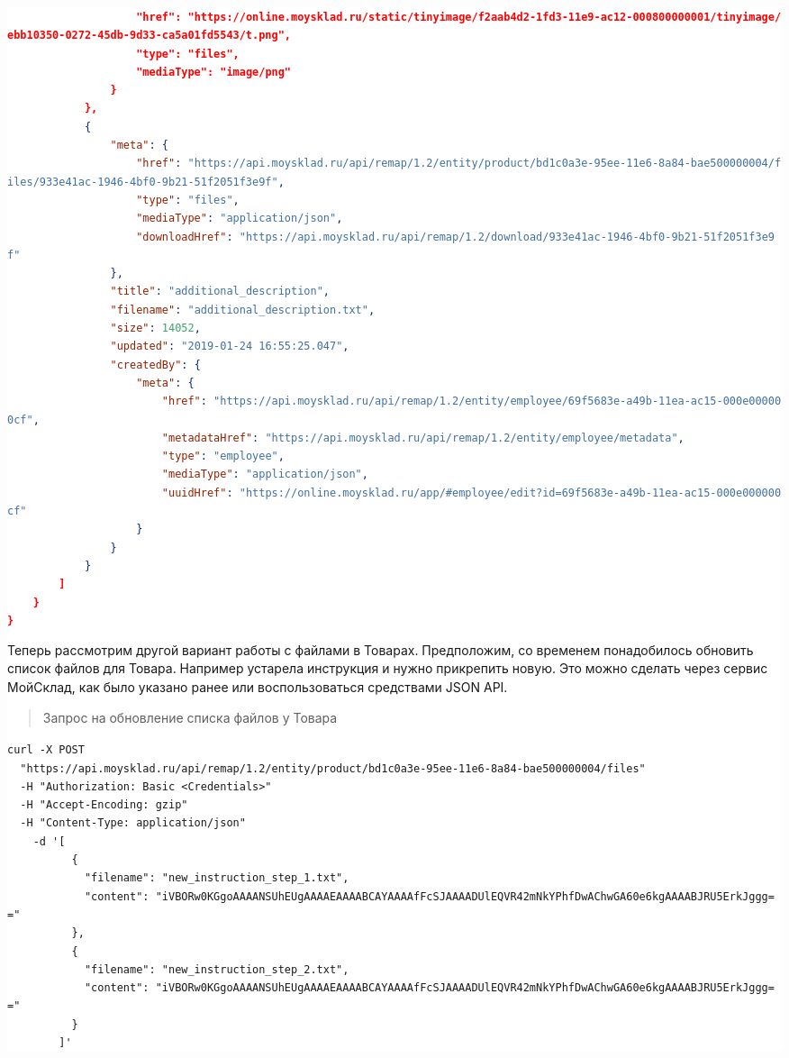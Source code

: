 ```json
                    "href": "https://online.moysklad.ru/static/tinyimage/f2aab4d2-1fd3-11e9-ac12-000800000001/tinyimage/ebb10350-0272-45db-9d33-ca5a01fd5543/t.png",
                    "type": "files",
                    "mediaType": "image/png"
                }
            },
            {
                "meta": {
                    "href": "https://api.moysklad.ru/api/remap/1.2/entity/product/bd1c0a3e-95ee-11e6-8a84-bae500000004/files/933e41ac-1946-4bf0-9b21-51f2051f3e9f",
                    "type": "files",
                    "mediaType": "application/json",
                    "downloadHref": "https://api.moysklad.ru/api/remap/1.2/download/933e41ac-1946-4bf0-9b21-51f2051f3e9f"
                },
                "title": "additional_description",
                "filename": "additional_description.txt",
                "size": 14052,
                "updated": "2019-01-24 16:55:25.047",
                "createdBy": {
                    "meta": {
                        "href": "https://api.moysklad.ru/api/remap/1.2/entity/employee/69f5683e-a49b-11ea-ac15-000e000000cf",
                        "metadataHref": "https://api.moysklad.ru/api/remap/1.2/entity/employee/metadata",
                        "type": "employee",
                        "mediaType": "application/json",
                        "uuidHref": "https://online.moysklad.ru/app/#employee/edit?id=69f5683e-a49b-11ea-ac15-000e000000cf"
                    }
                }
            }
        ]
    }
}
 ```

Теперь рассмотрим другой вариант работы с файлами в Товарах. Предположим, со временем понадобилось обновить список 
файлов для Товара. Например устарела инструкция и нужно прикрепить новую. Это можно сделать через сервис МойСклад, как было указано ранее или воспользоваться 
средствами JSON API.

> Запрос на обновление списка файлов у Товара

  ```shell
  curl -X POST
    "https://api.moysklad.ru/api/remap/1.2/entity/product/bd1c0a3e-95ee-11e6-8a84-bae500000004/files"
    -H "Authorization: Basic <Credentials>"
    -H "Accept-Encoding: gzip"
    -H "Content-Type: application/json"
      -d '[
            {
              "filename": "new_instruction_step_1.txt",
              "content": "iVBORw0KGgoAAAANSUhEUgAAAAEAAAABCAYAAAAfFcSJAAAADUlEQVR42mNkYPhfDwAChwGA60e6kgAAAABJRU5ErkJggg=="
            },
            {
              "filename": "new_instruction_step_2.txt",
              "content": "iVBORw0KGgoAAAANSUhEUgAAAAEAAAABCAYAAAAfFcSJAAAADUlEQVR42mNkYPhfDwAChwGA60e6kgAAAABJRU5ErkJggg=="
            }                  
          ]'  
  ```